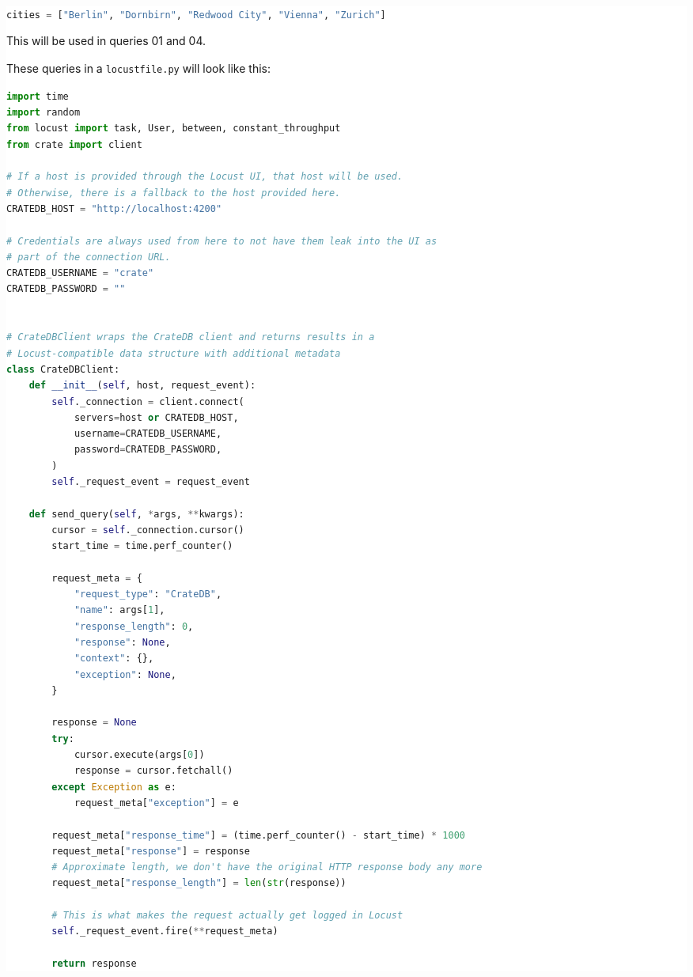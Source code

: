 ```python
cities = ["Berlin", "Dornbirn", "Redwood City", "Vienna", "Zurich"]
```

This will be used in queries 01 and 04. 

These queries in a `locustfile.py` will look like this:

```python
import time
import random
from locust import task, User, between, constant_throughput
from crate import client

# If a host is provided through the Locust UI, that host will be used.
# Otherwise, there is a fallback to the host provided here.
CRATEDB_HOST = "http://localhost:4200"

# Credentials are always used from here to not have them leak into the UI as
# part of the connection URL.
CRATEDB_USERNAME = "crate"
CRATEDB_PASSWORD = ""


# CrateDBClient wraps the CrateDB client and returns results in a
# Locust-compatible data structure with additional metadata
class CrateDBClient:
    def __init__(self, host, request_event):
        self._connection = client.connect(
            servers=host or CRATEDB_HOST,
            username=CRATEDB_USERNAME,
            password=CRATEDB_PASSWORD,
        )
        self._request_event = request_event

    def send_query(self, *args, **kwargs):
        cursor = self._connection.cursor()
        start_time = time.perf_counter()

        request_meta = {
            "request_type": "CrateDB",
            "name": args[1],
            "response_length": 0,
            "response": None,
            "context": {},
            "exception": None,
        }

        response = None
        try:
            cursor.execute(args[0])
            response = cursor.fetchall()
        except Exception as e:
            request_meta["exception"] = e

        request_meta["response_time"] = (time.perf_counter() - start_time) * 1000
        request_meta["response"] = response
        # Approximate length, we don't have the original HTTP response body any more
        request_meta["response_length"] = len(str(response))

        # This is what makes the request actually get logged in Locust
        self._request_event.fire(**request_meta)

        return response

```

[nodeIngestBench]: https://github.com/proddata/nodeIngestBench
[TimeIt]: https://github.com/mfussenegger/cr8#timeit
[tutorial]: https://cratedb.com/docs/crate/tutorials/en/latest/containers/docker.html
[Locust]: https://locust.io
[DBeaver]: https://dbeaver.io
[CrateDB CLI tools]: https://cratedb.com/docs/crate/clients-tools/en/latest/connect/cli.html#cli
[fully-managed]: https://console.cratedb.cloud/